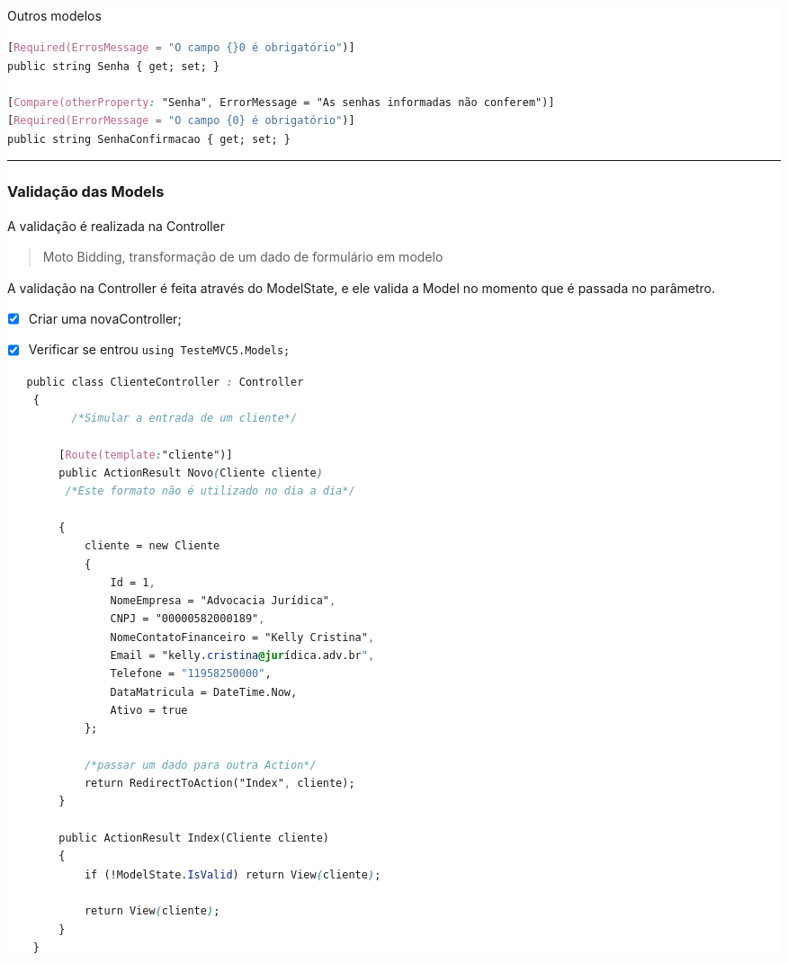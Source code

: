 Outros modelos

```css
[Required(ErrosMessage = "O campo {}0 é obrigatório")]
public string Senha { get; set; }

[Compare(otherProperty: "Senha", ErrorMessage = "As senhas informadas não conferem")]
[Required(ErrorMessage = "O campo {0} é obrigatório")]
public string SenhaConfirmacao { get; set; }
```

___________________

### Validação das Models

A validação é realizada na Controller

> Moto Bidding, transformação de um dado de formulário em modelo

A validação na Controller é feita através do ModelState, e ele valida a Model no momento que é passada no parâmetro.

- [x] Criar uma novaController;
- [x] Verificar se entrou `using TesteMVC5.Models;`


```css
   public class ClienteController : Controller
    {
          /*Simular a entrada de um cliente*/

        [Route(template:"cliente")]
        public ActionResult Novo(Cliente cliente)
         /*Este formato não é utilizado no dia a dia*/

        {
            cliente = new Cliente
            {
                Id = 1,
                NomeEmpresa = "Advocacia Jurídica",
                CNPJ = "00000582000189",
                NomeContatoFinanceiro = "Kelly Cristina",
                Email = "kelly.cristina@jurídica.adv.br",
                Telefone = "11958250000",
                DataMatricula = DateTime.Now,
                Ativo = true
            };

            /*passar um dado para outra Action*/
            return RedirectToAction("Index", cliente);
        }

        public ActionResult Index(Cliente cliente)
        {
            if (!ModelState.IsValid) return View(cliente);

            return View(cliente);
        }
    }
```
